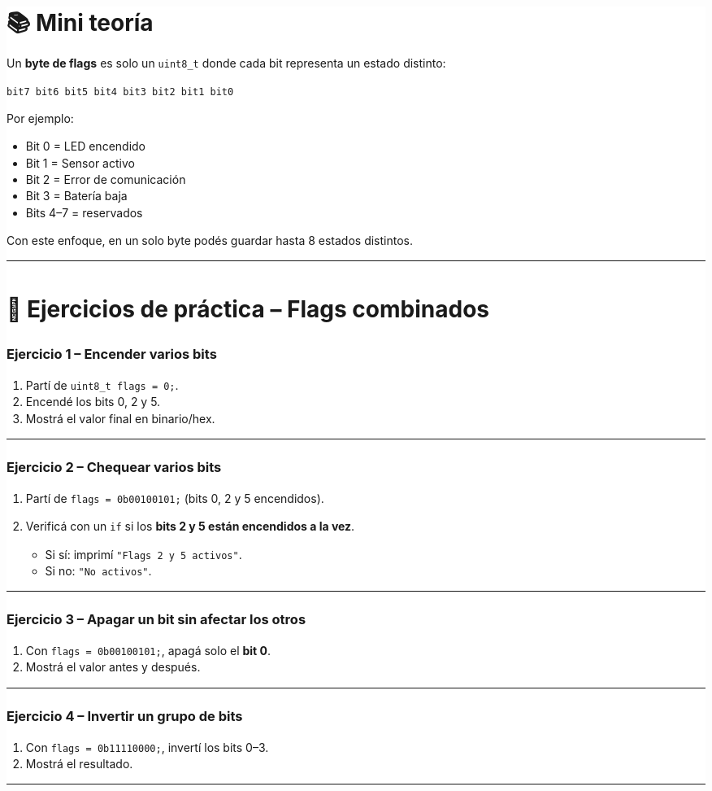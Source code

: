 # 📚 Mini teoría

Un **byte de flags** es solo un `uint8_t` donde cada bit representa un estado distinto:

```
bit7 bit6 bit5 bit4 bit3 bit2 bit1 bit0
```

Por ejemplo:

* Bit 0 = LED encendido
* Bit 1 = Sensor activo
* Bit 2 = Error de comunicación
* Bit 3 = Batería baja
* Bits 4–7 = reservados

Con este enfoque, en un solo byte podés guardar hasta 8 estados distintos.

---

# 📝 Ejercicios de práctica – Flags combinados

### Ejercicio 1 – Encender varios bits

1. Partí de `uint8_t flags = 0;`.
2. Encendé los bits 0, 2 y 5.
3. Mostrá el valor final en binario/hex.

---

### Ejercicio 2 – Chequear varios bits

1. Partí de `flags = 0b00100101;` (bits 0, 2 y 5 encendidos).
2. Verificá con un `if` si los **bits 2 y 5 están encendidos a la vez**.

   * Si sí: imprimí `"Flags 2 y 5 activos"`.
   * Si no: `"No activos"`.

---

### Ejercicio 3 – Apagar un bit sin afectar los otros

1. Con `flags = 0b00100101;`, apagá solo el **bit 0**.
2. Mostrá el valor antes y después.

---

### Ejercicio 4 – Invertir un grupo de bits

1. Con `flags = 0b11110000;`, invertí los bits 0–3.
2. Mostrá el resultado.

---
